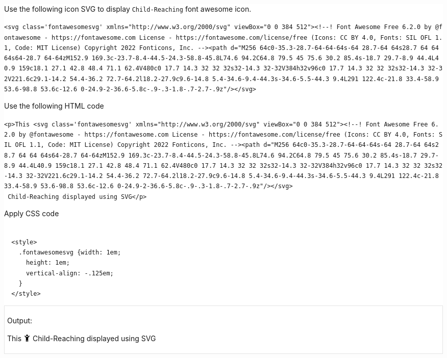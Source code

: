 Use the following icon SVG to display `Child-Reaching` font awesome icon.
```
<svg class='fontawesomesvg' xmlns="http://www.w3.org/2000/svg" viewBox="0 0 384 512"><!--! Font Awesome Free 6.2.0 by @fontawesome - https://fontawesome.com License - https://fontawesome.com/license/free (Icons: CC BY 4.0, Fonts: SIL OFL 1.1, Code: MIT License) Copyright 2022 Fonticons, Inc. --><path d="M256 64c0-35.3-28.7-64-64-64s-64 28.7-64 64s28.7 64 64 64s64-28.7 64-64zM152.9 169.3c-23.7-8.4-44.5-24.3-58.8-45.8L74.6 94.2C64.8 79.5 45 75.6 30.2 85.4s-18.7 29.7-8.9 44.4L40.9 159c18.1 27.1 42.8 48.4 71.1 62.4V480c0 17.7 14.3 32 32 32s32-14.3 32-32V384h32v96c0 17.7 14.3 32 32 32s32-14.3 32-32V221.6c29.1-14.2 54.4-36.2 72.7-64.2l18.2-27.9c9.6-14.8 5.4-34.6-9.4-44.3s-34.6-5.5-44.3 9.4L291 122.4c-21.8 33.4-58.9 53.6-98.8 53.6c-12.6 0-24.9-2-36.6-5.8c-.9-.3-1.8-.7-2.7-.9z"/></svg>

```

Use the following HTML code
```
<p>This <svg class='fontawesomesvg' xmlns="http://www.w3.org/2000/svg" viewBox="0 0 384 512"><!--! Font Awesome Free 6.2.0 by @fontawesome - https://fontawesome.com License - https://fontawesome.com/license/free (Icons: CC BY 4.0, Fonts: SIL OFL 1.1, Code: MIT License) Copyright 2022 Fonticons, Inc. --><path d="M256 64c0-35.3-28.7-64-64-64s-64 28.7-64 64s28.7 64 64 64s64-28.7 64-64zM152.9 169.3c-23.7-8.4-44.5-24.3-58.8-45.8L74.6 94.2C64.8 79.5 45 75.6 30.2 85.4s-18.7 29.7-8.9 44.4L40.9 159c18.1 27.1 42.8 48.4 71.1 62.4V480c0 17.7 14.3 32 32 32s32-14.3 32-32V384h32v96c0 17.7 14.3 32 32 32s32-14.3 32-32V221.6c29.1-14.2 54.4-36.2 72.7-64.2l18.2-27.9c9.6-14.8 5.4-34.6-9.4-44.3s-34.6-5.5-44.3 9.4L291 122.4c-21.8 33.4-58.9 53.6-98.8 53.6c-12.6 0-24.9-2-36.6-5.8c-.9-.3-1.8-.7-2.7-.9z"/></svg>
 Child-Reaching displayed using SVG</p>
```

Apply CSS code
```

  <style>
    .fontawesomesvg {width: 1em;
      height: 1em;
      vertical-align: -.125em;
    }
  </style>

```

<div style='border:1px solid rgba(0,0,0,.1);margin-bottom:10px;padding:5px;'>
<p>Output:</p>

  <style>
    .fontawesomesvg {width: 1em;
      height: 1em;
      vertical-align: -.125em;
    }
  </style>


<p>This <svg class='fontawesomesvg' xmlns="http://www.w3.org/2000/svg" viewBox="0 0 384 512"><path d="M256 64c0-35.3-28.7-64-64-64s-64 28.7-64 64s28.7 64 64 64s64-28.7 64-64zM152.9 169.3c-23.7-8.4-44.5-24.3-58.8-45.8L74.6 94.2C64.8 79.5 45 75.6 30.2 85.4s-18.7 29.7-8.9 44.4L40.9 159c18.1 27.1 42.8 48.4 71.1 62.4V480c0 17.7 14.3 32 32 32s32-14.3 32-32V384h32v96c0 17.7 14.3 32 32 32s32-14.3 32-32V221.6c29.1-14.2 54.4-36.2 72.7-64.2l18.2-27.9c9.6-14.8 5.4-34.6-9.4-44.3s-34.6-5.5-44.3 9.4L291 122.4c-21.8 33.4-58.9 53.6-98.8 53.6c-12.6 0-24.9-2-36.6-5.8c-.9-.3-1.8-.7-2.7-.9z"/></svg>
 Child-Reaching displayed using SVG</p>
</div>
